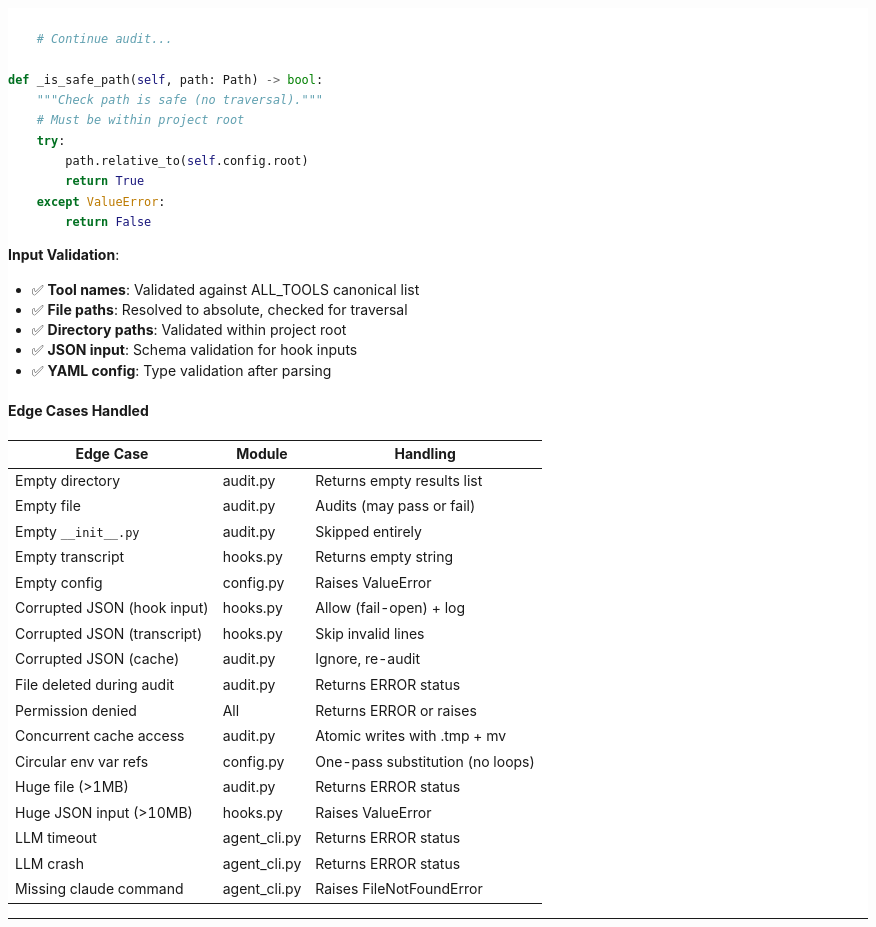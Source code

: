```python

    # Continue audit...

def _is_safe_path(self, path: Path) -> bool:
    """Check path is safe (no traversal)."""
    # Must be within project root
    try:
        path.relative_to(self.config.root)
        return True
    except ValueError:
        return False
```

**Input Validation**:
- ✅ **Tool names**: Validated against ALL_TOOLS canonical list
- ✅ **File paths**: Resolved to absolute, checked for traversal
- ✅ **Directory paths**: Validated within project root
- ✅ **JSON input**: Schema validation for hook inputs
- ✅ **YAML config**: Type validation after parsing

#### Edge Cases Handled

| Edge Case | Module | Handling |
|-----------|--------|----------|
| Empty directory | audit.py | Returns empty results list |
| Empty file | audit.py | Audits (may pass or fail) |
| Empty `__init__.py` | audit.py | Skipped entirely |
| Empty transcript | hooks.py | Returns empty string |
| Empty config | config.py | Raises ValueError |
| Corrupted JSON (hook input) | hooks.py | Allow (fail-open) + log |
| Corrupted JSON (transcript) | hooks.py | Skip invalid lines |
| Corrupted JSON (cache) | audit.py | Ignore, re-audit |
| File deleted during audit | audit.py | Returns ERROR status |
| Permission denied | All | Returns ERROR or raises |
| Concurrent cache access | audit.py | Atomic writes with .tmp + mv |
| Circular env var refs | config.py | One-pass substitution (no loops) |
| Huge file (>1MB) | audit.py | Returns ERROR status |
| Huge JSON input (>10MB) | hooks.py | Raises ValueError |
| LLM timeout | agent_cli.py | Returns ERROR status |
| LLM crash | agent_cli.py | Returns ERROR status |
| Missing claude command | agent_cli.py | Raises FileNotFoundError |

---